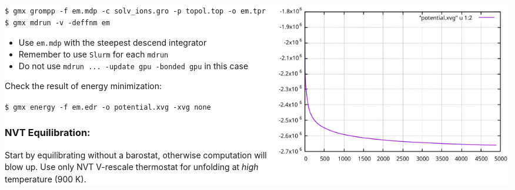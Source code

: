 <img src="em.svg" width="400" align="right"/>

```console
$ gmx grompp -f em.mdp -c solv_ions.gro -p topol.top -o em.tpr
$ gmx mdrun -v -deffnm em
```

* Use `em.mdp` with the steepest descend integrator
* Remember to use `Slurm` for each `mdrun`
* Do not use `mdrun ... -update gpu -bonded gpu` in this case

Check the result of energy minimization:
```console
$ gmx energy -f em.edr -o potential.xvg -xvg none
```


### NVT Equilibration:

Start by equilibrating without a barostat, otherwise computation will blow up.
Use only NVT V-rescale thermostat for unfolding at *high* temperature (900 K).

